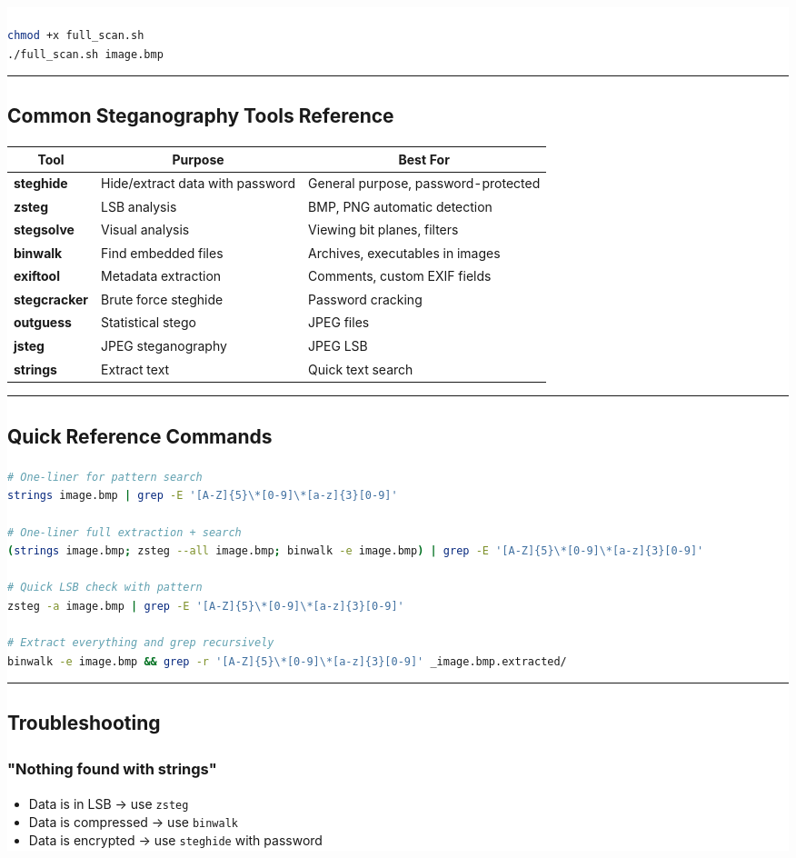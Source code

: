 ```bash

chmod +x full_scan.sh
./full_scan.sh image.bmp
```

---

## Common Steganography Tools Reference

| Tool | Purpose | Best For |
|------|---------|----------|
| **steghide** | Hide/extract data with password | General purpose, password-protected |
| **zsteg** | LSB analysis | BMP, PNG automatic detection |
| **stegsolve** | Visual analysis | Viewing bit planes, filters |
| **binwalk** | Find embedded files | Archives, executables in images |
| **exiftool** | Metadata extraction | Comments, custom EXIF fields |
| **stegcracker** | Brute force steghide | Password cracking |
| **outguess** | Statistical stego | JPEG files |
| **jsteg** | JPEG steganography | JPEG LSB |
| **strings** | Extract text | Quick text search |

---

## Quick Reference Commands

```bash
# One-liner for pattern search
strings image.bmp | grep -E '[A-Z]{5}\*[0-9]\*[a-z]{3}[0-9]'

# One-liner full extraction + search
(strings image.bmp; zsteg --all image.bmp; binwalk -e image.bmp) | grep -E '[A-Z]{5}\*[0-9]\*[a-z]{3}[0-9]'

# Quick LSB check with pattern
zsteg -a image.bmp | grep -E '[A-Z]{5}\*[0-9]\*[a-z]{3}[0-9]'

# Extract everything and grep recursively
binwalk -e image.bmp && grep -r '[A-Z]{5}\*[0-9]\*[a-z]{3}[0-9]' _image.bmp.extracted/
```

---

## Troubleshooting

### "Nothing found with strings"
- Data is in LSB → use `zsteg`
- Data is compressed → use `binwalk`
- Data is encrypted → use `steghide` with password
